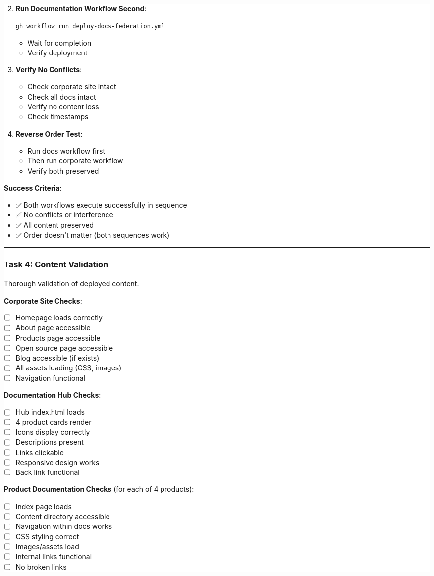 2. **Run Documentation Workflow Second**:
   ```bash
   gh workflow run deploy-docs-federation.yml
   ```
   - Wait for completion
   - Verify deployment

3. **Verify No Conflicts**:
   - Check corporate site intact
   - Check all docs intact
   - Verify no content loss
   - Check timestamps

4. **Reverse Order Test**:
   - Run docs workflow first
   - Then run corporate workflow
   - Verify both preserved

**Success Criteria**:
- ✅ Both workflows execute successfully in sequence
- ✅ No conflicts or interference
- ✅ All content preserved
- ✅ Order doesn't matter (both sequences work)

---

### Task 4: Content Validation

Thorough validation of deployed content.

**Corporate Site Checks**:
- [ ] Homepage loads correctly
- [ ] About page accessible
- [ ] Products page accessible
- [ ] Open source page accessible
- [ ] Blog accessible (if exists)
- [ ] All assets loading (CSS, images)
- [ ] Navigation functional

**Documentation Hub Checks**:
- [ ] Hub index.html loads
- [ ] 4 product cards render
- [ ] Icons display correctly
- [ ] Descriptions present
- [ ] Links clickable
- [ ] Responsive design works
- [ ] Back link functional

**Product Documentation Checks** (for each of 4 products):
- [ ] Index page loads
- [ ] Content directory accessible
- [ ] Navigation within docs works
- [ ] CSS styling correct
- [ ] Images/assets load
- [ ] Internal links functional
- [ ] No broken links
